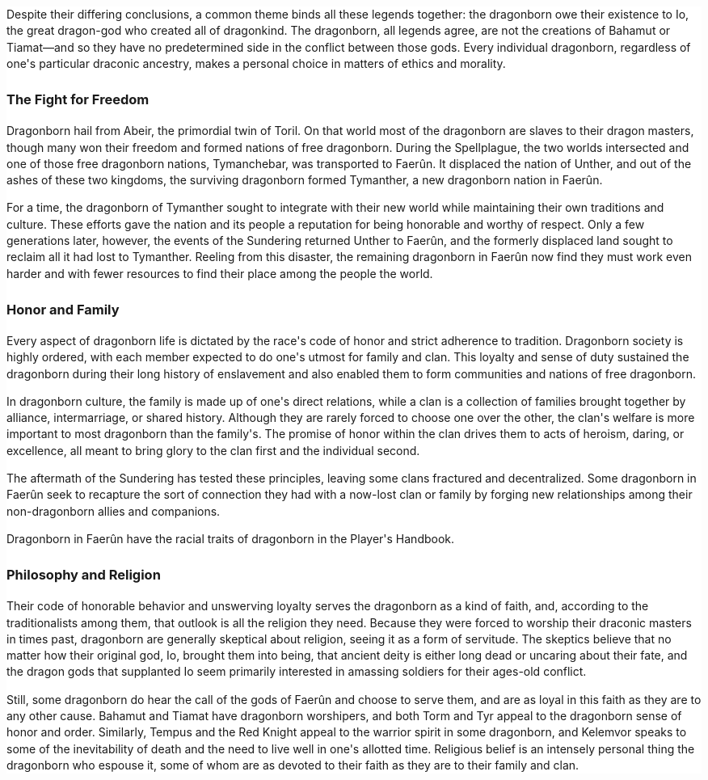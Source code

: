 Despite their differing conclusions, a common theme binds all these legends together: the dragonborn owe their existence to Io, the great dragon-god who created all of dragonkind. The dragonborn, all legends agree, are not the creations of Bahamut or Tiamat—and so they have no predetermined side in the conflict between those gods. Every individual dragonborn, regardless of one's particular draconic ancestry, makes a personal choice in matters of ethics and morality.

### The Fight for Freedom

Dragonborn hail from Abeir, the primordial twin of Toril. On that world most of the dragonborn are slaves to their dragon masters, though many won their freedom and formed nations of free dragonborn. During the Spellplague, the two worlds intersected and one of those free dragonborn nations, Tymanchebar, was transported to Faerûn. It displaced the nation of Unther, and out of the ashes of these two kingdoms, the surviving dragonborn formed Tymanther, a new dragonborn nation in Faerûn.

For a time, the dragonborn of Tymanther sought to integrate with their new world while maintaining their own traditions and culture. These efforts gave the nation and its people a reputation for being honorable and worthy of respect. Only a few generations later, however, the events of the Sundering returned Unther to Faerûn, and the formerly displaced land sought to reclaim all it had lost to Tymanther. Reeling from this disaster, the remaining dragonborn in Faerûn now find they must work even harder and with fewer resources to find their place among the people the world.

### Honor and Family

Every aspect of dragonborn life is dictated by the race's code of honor and strict adherence to tradition. Dragonborn society is highly ordered, with each member expected to do one's utmost for family and clan. This loyalty and sense of duty sustained the dragonborn during their long history of enslavement and also enabled them to form communities and nations of free dragonborn.

In dragonborn culture, the family is made up of one's direct relations, while a clan is a collection of families brought together by alliance, intermarriage, or shared history. Although they are rarely forced to choose one over the other, the clan's welfare is more important to most dragonborn than the family's. The promise of honor within the clan drives them to acts of heroism, daring, or excellence, all meant to bring glory to the clan first and the individual second.

The aftermath of the Sundering has tested these principles, leaving some clans fractured and decentralized. Some dragonborn in Faerûn seek to recapture the sort of connection they had with a now-lost clan or family by forging new relationships among their non-dragonborn allies and companions.

Dragonborn in Faerûn have the racial traits of dragonborn in the Player's Handbook.

### Philosophy and Religion

Their code of honorable behavior and unswerving loyalty serves the dragonborn as a kind of faith, and, according to the traditionalists among them, that outlook is all the religion they need. Because they were forced to worship their draconic masters in times past, dragonborn are generally skeptical about religion, seeing it as a form of servitude. The skeptics believe that no matter how their original god, Io, brought them into being, that ancient deity is either long dead or uncaring about their fate, and the dragon gods that supplanted Io seem primarily interested in amassing soldiers for their ages-old conflict.

Still, some dragonborn do hear the call of the gods of Faerûn and choose to serve them, and are as loyal in this faith as they are to any other cause. Bahamut and Tiamat have dragonborn worshipers, and both Torm and Tyr appeal to the dragonborn sense of honor and order. Similarly, Tempus and the Red Knight appeal to the warrior spirit in some dragonborn, and Kelemvor speaks to some of the inevitability of death and the need to live well in one's allotted time. Religious belief is an intensely personal thing the dragonborn who espouse it, some of whom are as devoted to their faith as they are to their family and clan.

